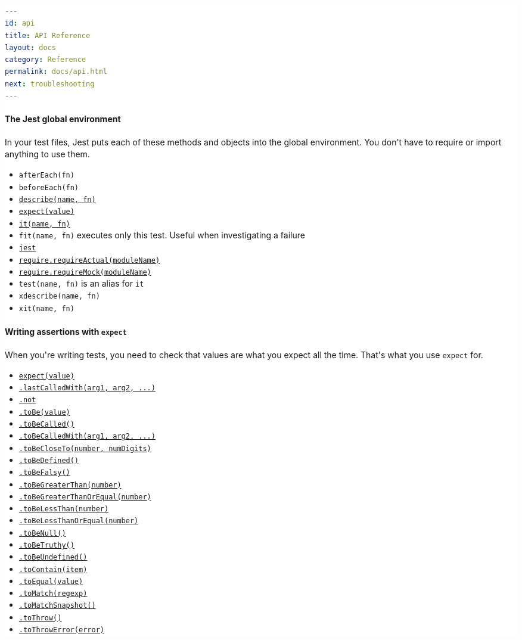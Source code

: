 ```yaml
---
id: api
title: API Reference
layout: docs
category: Reference
permalink: docs/api.html
next: troubleshooting
---
```


#### The Jest global environment

In your test files, Jest puts each of these methods and objects into the global environment. You don't have to require or import anything to use them.

  - `afterEach(fn)`
  - `beforeEach(fn)`
  - [`describe(name, fn)`](#basic-testing)
  - [`expect(value)`](#expect-value)
  - [`it(name, fn)`](#basic-testing)
  - `fit(name, fn)` executes only this test. Useful when investigating a failure
  - [`jest`](#the-jest-object)
  - [`require.requireActual(moduleName)`](#require-requireactual-modulename)
  - [`require.requireMock(moduleName)`](#require-requiremock-modulename)
  - `test(name, fn)` is an alias for `it`
  - `xdescribe(name, fn)`
  - `xit(name, fn)`

#### Writing assertions with `expect`

When you're writing tests, you need to check that values are what you
expect all the time. That's what you use `expect` for.

  - [`expect(value)`](#expect-value)
  - [`.lastCalledWith(arg1, arg2, ...)`](#lastcalledwith-arg1-arg2)
  - [`.not`](#not)
  - [`.toBe(value)`](#tobe-value)
  - [`.toBeCalled()`](#tobecalled)
  - [`.toBeCalledWith(arg1, arg2, ...)`](#tobecalledwith-arg1-arg2)
  - [`.toBeCloseTo(number, numDigits)`](#tobecloseto-number-numdigits)
  - [`.toBeDefined()`](#tobedefined)
  - [`.toBeFalsy()`](#tobefalsy)
  - [`.toBeGreaterThan(number)`](#tobegreaterthan-number)
  - [`.toBeGreaterThanOrEqual(number)`](#tobegreaterthanorequal-number)
  - [`.toBeLessThan(number)`](#tobelessthan-number)
  - [`.toBeLessThanOrEqual(number)`](#tobelessthanorequal-number)
  - [`.toBeNull()`](#tobenull)
  - [`.toBeTruthy()`](#tobetruthy)
  - [`.toBeUndefined()`](#tobeundefined)
  - [`.toContain(item)`](#tocontain-item)
  - [`.toEqual(value)`](#toequal-value)
  - [`.toMatch(regexp)`](#tomatch-regexp)
  - [`.toMatchSnapshot()`](#tomatchsnapshot)
  - [`.toThrow()`](#tothrow)
  - [`.toThrowError(error)`](#tothrowerror-error)
